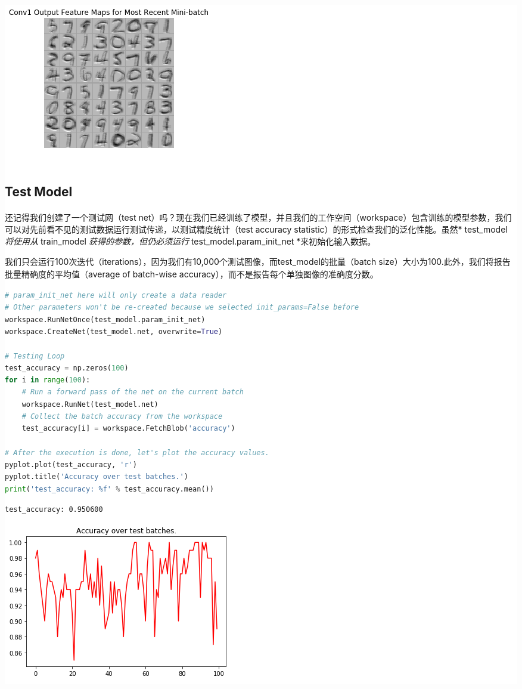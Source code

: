 
![png](./markdown_img/8.output_32_0.png)


## Test Model



还记得我们创建了一个测试网（test net）吗？现在我们已经训练了模型，并且我们的工作空间（workspace）包含训练的模型参数，我们可以对先前看不见的测试数据运行测试传递，以测试精度统计（test accuracy statistic）的形式检查我们的泛化性能。虽然* test_model *将使用从* train_model *获得的参数，但仍必须运行* test_model.param_init_net *来初始化输入数据。

我们只会运行100次迭代（iterations），因为我们有10,000个测试图像，而test_model的批量（batch size）大小为100.此外，我们将报告批量精确度的平均值（average of batch-wise accuracy），而不是报告每个单独图像的准确度分数。


```python
# param_init_net here will only create a data reader
# Other parameters won't be re-created because we selected init_params=False before
workspace.RunNetOnce(test_model.param_init_net)
workspace.CreateNet(test_model.net, overwrite=True)

# Testing Loop 
test_accuracy = np.zeros(100)
for i in range(100):
    # Run a forward pass of the net on the current batch
    workspace.RunNet(test_model.net)
    # Collect the batch accuracy from the workspace
    test_accuracy[i] = workspace.FetchBlob('accuracy')
    
# After the execution is done, let's plot the accuracy values.
pyplot.plot(test_accuracy, 'r')
pyplot.title('Accuracy over test batches.')
print('test_accuracy: %f' % test_accuracy.mean())
```

    test_accuracy: 0.950600



![png](./markdown_img/8.output_34_1.png)